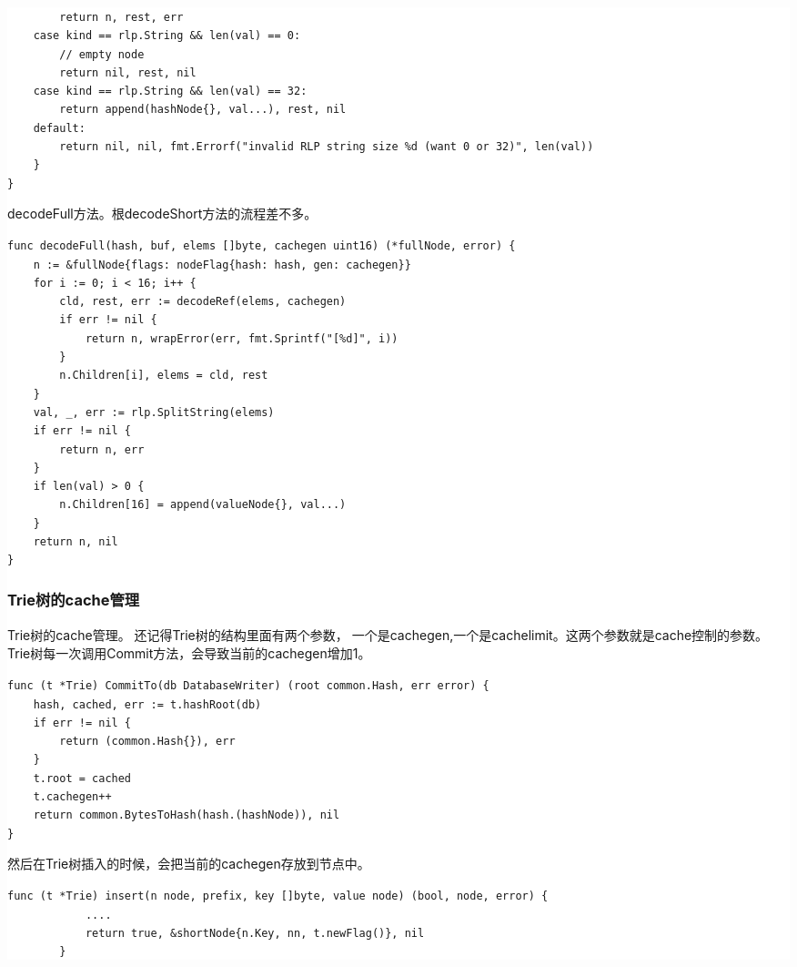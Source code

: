 			return n, rest, err
		case kind == rlp.String && len(val) == 0:
			// empty node
			return nil, rest, nil
		case kind == rlp.String && len(val) == 32:
			return append(hashNode{}, val...), rest, nil
		default:
			return nil, nil, fmt.Errorf("invalid RLP string size %d (want 0 or 32)", len(val))
		}
	}

decodeFull方法。根decodeShort方法的流程差不多。

	
	func decodeFull(hash, buf, elems []byte, cachegen uint16) (*fullNode, error) {
		n := &fullNode{flags: nodeFlag{hash: hash, gen: cachegen}}
		for i := 0; i < 16; i++ {
			cld, rest, err := decodeRef(elems, cachegen)
			if err != nil {
				return n, wrapError(err, fmt.Sprintf("[%d]", i))
			}
			n.Children[i], elems = cld, rest
		}
		val, _, err := rlp.SplitString(elems)
		if err != nil {
			return n, err
		}
		if len(val) > 0 {
			n.Children[16] = append(valueNode{}, val...)
		}
		return n, nil
	}


### Trie树的cache管理
Trie树的cache管理。 还记得Trie树的结构里面有两个参数， 一个是cachegen,一个是cachelimit。这两个参数就是cache控制的参数。 Trie树每一次调用Commit方法，会导致当前的cachegen增加1。
	
	func (t *Trie) CommitTo(db DatabaseWriter) (root common.Hash, err error) {
		hash, cached, err := t.hashRoot(db)
		if err != nil {
			return (common.Hash{}), err
		}
		t.root = cached
		t.cachegen++
		return common.BytesToHash(hash.(hashNode)), nil
	}

然后在Trie树插入的时候，会把当前的cachegen存放到节点中。

	func (t *Trie) insert(n node, prefix, key []byte, value node) (bool, node, error) {
				....
				return true, &shortNode{n.Key, nn, t.newFlag()}, nil
			}
